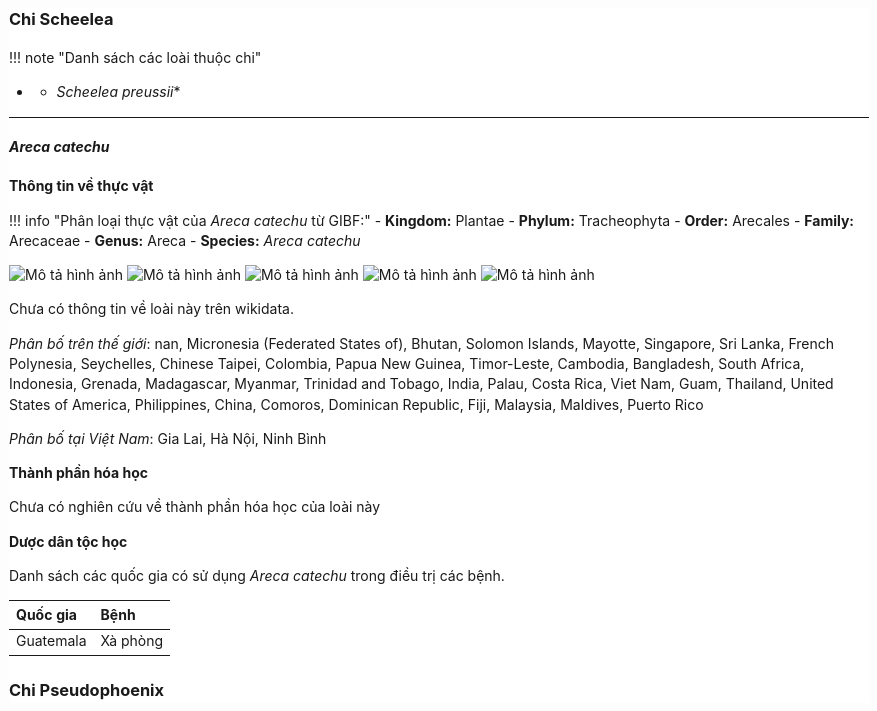 


### Chi Scheelea

!!! note "Danh sách các loài thuộc chi"
    
*	 - *Scheelea preussii**

---      
#### *Areca catechu*
**Thông tin về thực vật**

!!! info "Phân loại thực vật của *Areca catechu* từ GIBF:"
    - **Kingdom:** Plantae
    - **Phylum:** Tracheophyta
    - **Order:** Arecales
    - **Family:** Arecaceae
    - **Genus:** Areca
    - **Species:** *Areca catechu*

<img src="https://inaturalist-open-data.s3.amazonaws.com/photos/348061432/original.jpg" alt="Mô tả hình ảnh" width="100" height="100">
<img src="https://inaturalist-open-data.s3.amazonaws.com/photos/348064510/original.jpg" alt="Mô tả hình ảnh" width="100" height="100">
<img src="https://inaturalist-open-data.s3.amazonaws.com/photos/348064568/original.jpg" alt="Mô tả hình ảnh" width="100" height="100">
<img src="https://inaturalist-open-data.s3.amazonaws.com/photos/348175649/original.jpg" alt="Mô tả hình ảnh" width="100" height="100">
<img src="https://inaturalist-open-data.s3.amazonaws.com/photos/356483838/original.jpeg" alt="Mô tả hình ảnh" width="100" height="100"> 

Chưa có thông tin về loài này trên wikidata.

*Phân bố trên thế giới*: nan, Micronesia (Federated States of), Bhutan, Solomon Islands, Mayotte, Singapore, Sri Lanka, French Polynesia, Seychelles, Chinese Taipei, Colombia, Papua New Guinea, Timor-Leste, Cambodia, Bangladesh, South Africa, Indonesia, Grenada, Madagascar, Myanmar, Trinidad and Tobago, India, Palau, Costa Rica, Viet Nam, Guam, Thailand, United States of America, Philippines, China, Comoros, Dominican Republic, Fiji, Malaysia, Maldives, Puerto Rico

*Phân bố tại Việt Nam*: Gia Lai, Hà Nội, Ninh Bình

**Thành phần hóa học**
        

Chưa có nghiên cứu về thành phần hóa học của loài này


**Dược dân tộc học**

Danh sách các quốc gia có sử dụng *Areca catechu* trong điều trị các bệnh. 

| Quốc gia   | Bệnh     |
|:-----------|:---------|
| Guatemala  | Xà phòng |




### Chi Pseudophoenix
